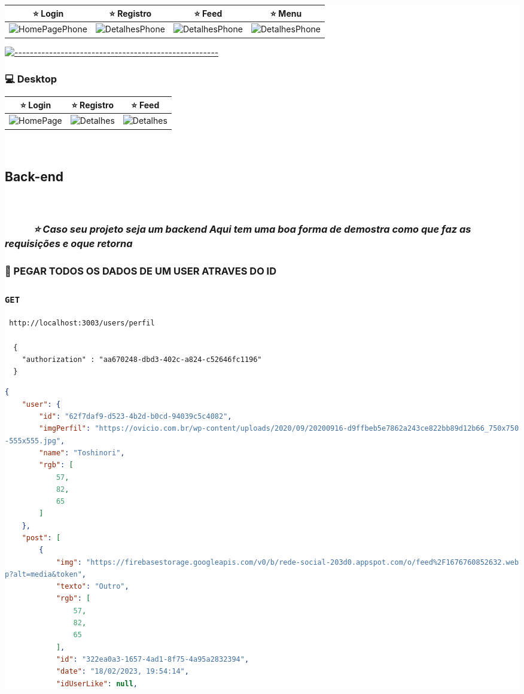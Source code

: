 
⭐ Login | ⭐ Registro | ⭐ Feed | ⭐ Menu |
|---|---|---|---|
![HomePagePhone](https://user-images.githubusercontent.com/60453269/216195912-079d82a0-0ab7-49f3-aa71-414a60b2f767.png) | ![DetalhesPhone](https://user-images.githubusercontent.com/60453269/216195909-5373005a-2e93-488f-959d-619260fc76a4.png)| ![DetalhesPhone](https://user-images.githubusercontent.com/60453269/216195906-bb69cd37-12bb-4deb-aa7f-bbe9c3873bef.png)| ![DetalhesPhone](https://user-images.githubusercontent.com/60453269/216195904-c6210dc9-2323-474b-8d70-8cda655f1ccc.png)
  
  
[![-----------------------------------------------------](https://raw.githubusercontent.com/andreasbm/readme/master/assets/lines/colored.png)](#table-of-contents)


### 💻 Desktop 
  
 ⭐ Login | ⭐ Registro | ⭐ Feed |
|---|---|---|
![HomePage](https://user-images.githubusercontent.com/60453269/216196816-732e76cb-ad41-499f-80fd-2cfa04f52ad5.png) | ![Detalhes](https://user-images.githubusercontent.com/60453269/216196824-69b5b6d2-cce1-4b08-9b03-ff5b5fcb8a12.png) | ![Detalhes](https://user-images.githubusercontent.com/60453269/216196822-5008a618-bf21-4bb3-8c0e-579131d771fa.png)


<br/>

## Back-end

<br/>

### ***⠀⠀⠀⠀⭐ Caso seu projeto seja um backend Aqui tem uma boa forma de demostra como que faz as requisições e oque retorna***

  
### 🎯 PEGAR TODOS OS DADOS DE UM USER ATRAVES DO ID 
  
### ```GET``` 
```URL
 http://localhost:3003/users/perfil
 
  {
    "authorization" : "aa670248-dbd3-402c-a824-c52646fc1196"
  }

```
  
```JSON
{
    "user": {
        "id": "62f7daf9-d523-4b2d-b0cd-94039c5c4082",
        "imgPerfil": "https://ovicio.com.br/wp-content/uploads/2020/09/20200916-d9ffbeb5e7862a243ce822bb89d12b66_750x750-555x555.jpg",
        "name": "Toshinori",
        "rgb": [
            57,
            82,
            65
        ]
    },
    "post": [
        {
            "img": "https://firebasestorage.googleapis.com/v0/b/rede-social-203d0.appspot.com/o/feed%2F1676760852632.webp?alt=media&token",
            "texto": "Outro",
            "rgb": [
                57,
                82,
                65
            ],
            "id": "322ea0a3-1657-4ad1-8f75-4a95a2832394",
            "date": "18/02/2023, 19:54:14",
            "idUserLike": null,
```
